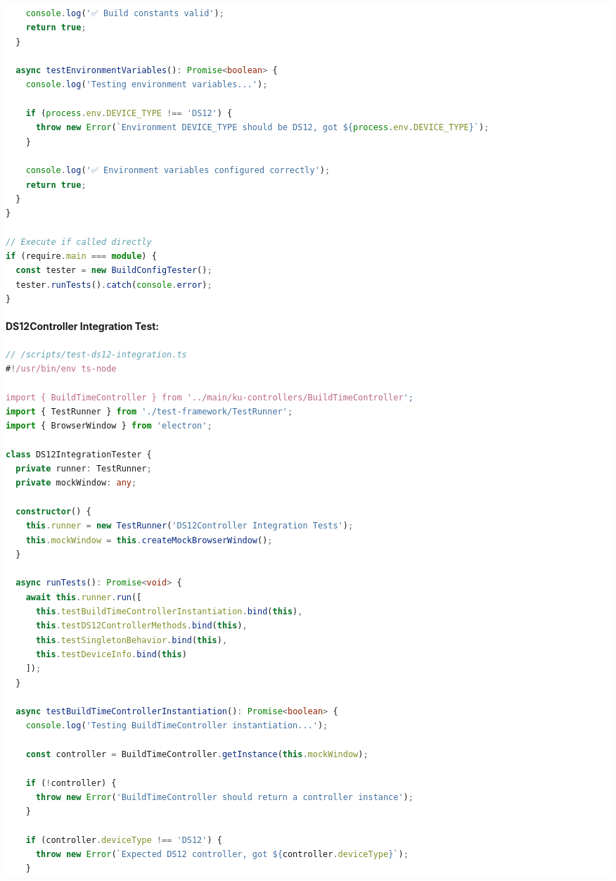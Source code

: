 ```typescript
    console.log('✅ Build constants valid');
    return true;
  }

  async testEnvironmentVariables(): Promise<boolean> {
    console.log('Testing environment variables...');
    
    if (process.env.DEVICE_TYPE !== 'DS12') {
      throw new Error(`Environment DEVICE_TYPE should be DS12, got ${process.env.DEVICE_TYPE}`);
    }

    console.log('✅ Environment variables configured correctly');
    return true;
  }
}

// Execute if called directly
if (require.main === module) {
  const tester = new BuildConfigTester();
  tester.runTests().catch(console.error);
}
```

#### DS12Controller Integration Test:

```typescript
// /scripts/test-ds12-integration.ts
#!/usr/bin/env ts-node

import { BuildTimeController } from '../main/ku-controllers/BuildTimeController';
import { TestRunner } from './test-framework/TestRunner';
import { BrowserWindow } from 'electron';

class DS12IntegrationTester {
  private runner: TestRunner;
  private mockWindow: any;

  constructor() {
    this.runner = new TestRunner('DS12Controller Integration Tests');
    this.mockWindow = this.createMockBrowserWindow();
  }

  async runTests(): Promise<void> {
    await this.runner.run([
      this.testBuildTimeControllerInstantiation.bind(this),
      this.testDS12ControllerMethods.bind(this),
      this.testSingletonBehavior.bind(this),
      this.testDeviceInfo.bind(this)
    ]);
  }

  async testBuildTimeControllerInstantiation(): Promise<boolean> {
    console.log('Testing BuildTimeController instantiation...');
    
    const controller = BuildTimeController.getInstance(this.mockWindow);
    
    if (!controller) {
      throw new Error('BuildTimeController should return a controller instance');
    }

    if (controller.deviceType !== 'DS12') {
      throw new Error(`Expected DS12 controller, got ${controller.deviceType}`);
    }

```